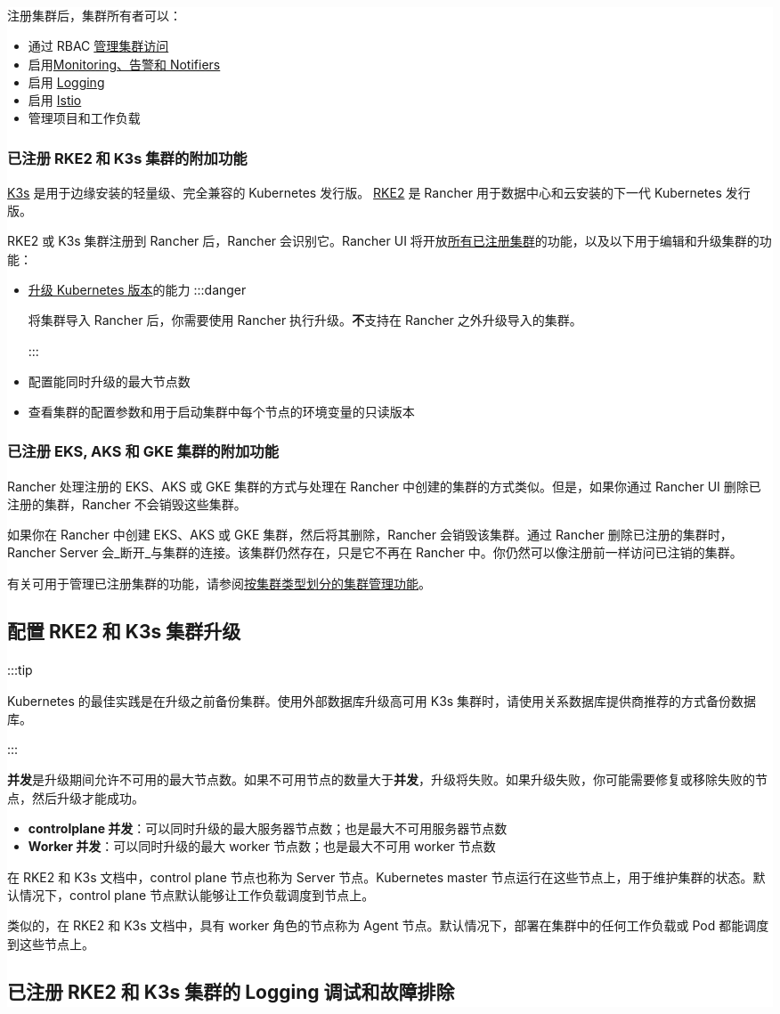 注册集群后，集群所有者可以：

- 通过 RBAC [管理集群访问](../authentication-permissions-and-global-configuration/manage-role-based-access-control-rbac/cluster-and-project-roles.md)
- 启用[Monitoring、告警和 Notifiers](../../../pages-for-subheaders/monitoring-and-alerting.md)
- 启用 [Logging](../../../pages-for-subheaders/logging.md)
- 启用 [Istio](../../../pages-for-subheaders/istio.md)
- 管理项目和工作负载

### 已注册 RKE2 和 K3s 集群的附加功能

[K3s](https://rancher.com/docs/k3s/latest/en/) 是用于边缘安装的轻量级、完全兼容的 Kubernetes 发行版。
[RKE2](https://docs.rke2.io) 是 Rancher 用于数据中心和云安装的下一代 Kubernetes 发行版。

RKE2 或 K3s 集群注册到 Rancher 后，Rancher 会识别它。Rancher UI 将开放[所有已注册集群](#所有已注册集群的功能)的功能，以及以下用于编辑和升级集群的功能：

- [升级 Kubernetes 版本](../../../getting-started/installation-and-upgrade/upgrade-and-roll-back-kubernetes.md)的能力
  :::danger

  将集群导入 Rancher 后，你需要使用 Rancher 执行升级。**不**支持在 Rancher 之外升级导入的集群。

  :::
- 配置能同时升级的最大节点数
- 查看集群的配置参数和用于启动集群中每个节点的环境变量的只读版本

### 已注册 EKS, AKS 和 GKE 集群的附加功能

Rancher 处理注册的 EKS、AKS 或 GKE 集群的方式与处理在 Rancher 中创建的集群的方式类似。但是，如果你通过 Rancher UI 删除已注册的集群，Rancher 不会销毁这些集群。

如果你在 Rancher 中创建 EKS、AKS 或 GKE 集群，然后将其删除，Rancher 会销毁该集群。通过 Rancher 删除已注册的集群时，Rancher Server 会_断开_与集群的连接。该集群仍然存在，只是它不再在 Rancher 中。你仍然可以像注册前一样访问已注销的集群。

有关可用于管理已注册集群的功能，请参阅[按集群类型划分的集群管理功能](../../../pages-for-subheaders/kubernetes-clusters-in-rancher-setup.md)。

## 配置 RKE2 和 K3s 集群升级

:::tip

Kubernetes 的最佳实践是在升级之前备份集群。使用外部数据库升级高可用 K3s 集群时，请使用关系数据库提供商推荐的方式备份数据库。

:::

**并发**是升级期间允许不可用的最大节点数。如果不可用节点的数量大于**并发**，升级将失败。如果升级失败，你可能需要修复或移除失败的节点，然后升级才能成功。

- **controlplane 并发**：可以同时升级的最大服务器节点数；也是最大不可用服务器节点数
- **Worker 并发**：可以同时升级的最大 worker 节点数；也是最大不可用 worker 节点数

在 RKE2 和 K3s 文档中，control plane 节点也称为 Server 节点。Kubernetes master 节点运行在这些节点上，用于维护集群的状态。默认情况下，control plane 节点默认能够让工作负载调度到节点上。

类似的，在 RKE2 和 K3s 文档中，具有 worker 角色的节点称为 Agent 节点。默认情况下，部署在集群中的任何工作负载或 Pod 都能调度到这些节点上。

## 已注册 RKE2 和 K3s 集群的 Logging 调试和故障排除
